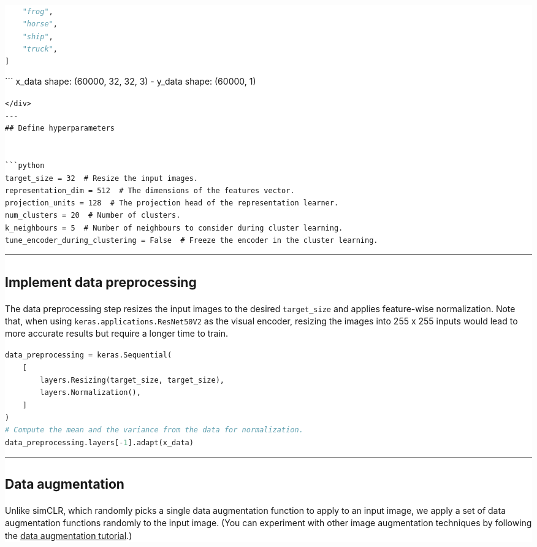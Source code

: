 ```python
    "frog",
    "horse",
    "ship",
    "truck",
]
```

<div class="k-default-codeblock">
```
x_data shape: (60000, 32, 32, 3) - y_data shape: (60000, 1)

```
</div>
---
## Define hyperparameters


```python
target_size = 32  # Resize the input images.
representation_dim = 512  # The dimensions of the features vector.
projection_units = 128  # The projection head of the representation learner.
num_clusters = 20  # Number of clusters.
k_neighbours = 5  # Number of neighbours to consider during cluster learning.
tune_encoder_during_clustering = False  # Freeze the encoder in the cluster learning.
```

---
## Implement data preprocessing

The data preprocessing step resizes the input images to the desired `target_size` and applies
feature-wise normalization. Note that, when using `keras.applications.ResNet50V2` as the
visual encoder, resizing the images into 255 x 255 inputs would lead to more accurate results
but require a longer time to train.


```python
data_preprocessing = keras.Sequential(
    [
        layers.Resizing(target_size, target_size),
        layers.Normalization(),
    ]
)
# Compute the mean and the variance from the data for normalization.
data_preprocessing.layers[-1].adapt(x_data)
```

---
## Data augmentation

Unlike simCLR, which randomly picks a single data augmentation function to apply to an input
image, we apply a set of data augmentation functions randomly to the input image.
(You can experiment with other image augmentation techniques by following
the [data augmentation tutorial](https://www.tensorflow.org/tutorials/images/data_augmentation).)

